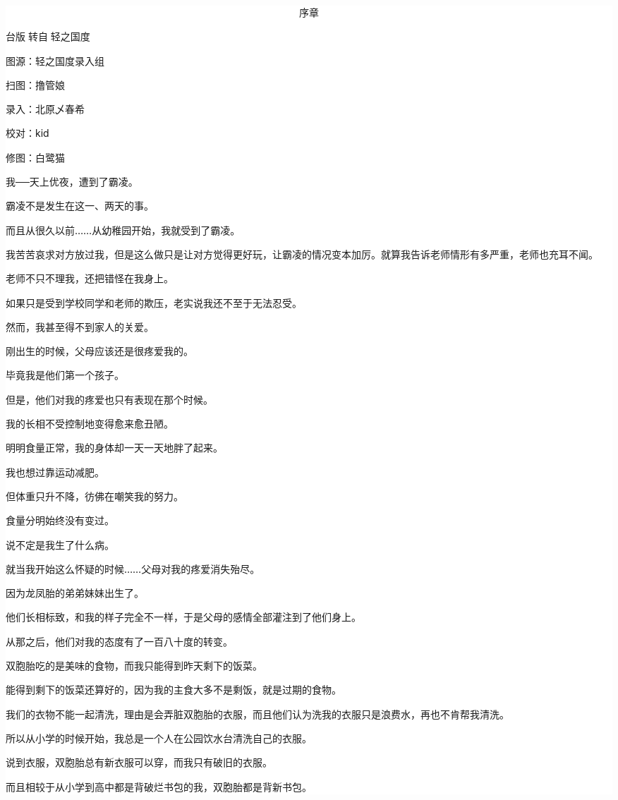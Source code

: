 <p align="center">序章</p>

台版 转自 轻之国度

图源：轻之国度录入组

扫图：撸管娘

录入：北原乄春希

校对：kid

修图：白鹭猫

我──天上优夜，遭到了霸凌。

霸凌不是发生在这一、两天的事。

而且从很久以前……从幼稚园开始，我就受到了霸凌。

我苦苦哀求对方放过我，但是这么做只是让对方觉得更好玩，让霸凌的情况变本加厉。就算我告诉老师情形有多严重，老师也充耳不闻。

老师不只不理我，还把错怪在我身上。

如果只是受到学校同学和老师的欺压，老实说我还不至于无法忍受。

然而，我甚至得不到家人的关爱。

刚出生的时候，父母应该还是很疼爱我的。

毕竟我是他们第一个孩子。

但是，他们对我的疼爱也只有表现在那个时候。

我的长相不受控制地变得愈来愈丑陋。

明明食量正常，我的身体却一天一天地胖了起来。

我也想过靠运动减肥。

但体重只升不降，彷佛在嘲笑我的努力。

食量分明始终没有变过。

说不定是我生了什么病。

就当我开始这么怀疑的时候……父母对我的疼爱消失殆尽。

因为龙凤胎的弟弟妹妹出生了。

他们长相标致，和我的样子完全不一样，于是父母的感情全部灌注到了他们身上。

从那之后，他们对我的态度有了一百八十度的转变。

双胞胎吃的是美味的食物，而我只能得到昨天剩下的饭菜。

能得到剩下的饭菜还算好的，因为我的主食大多不是剩饭，就是过期的食物。

我们的衣物不能一起清洗，理由是会弄脏双胞胎的衣服，而且他们认为洗我的衣服只是浪费水，再也不肯帮我清洗。

所以从小学的时候开始，我总是一个人在公园饮水台清洗自己的衣服。

说到衣服，双胞胎总有新衣服可以穿，而我只有破旧的衣服。

而且相较于从小学到高中都是背破烂书包的我，双胞胎都是背新书包。
